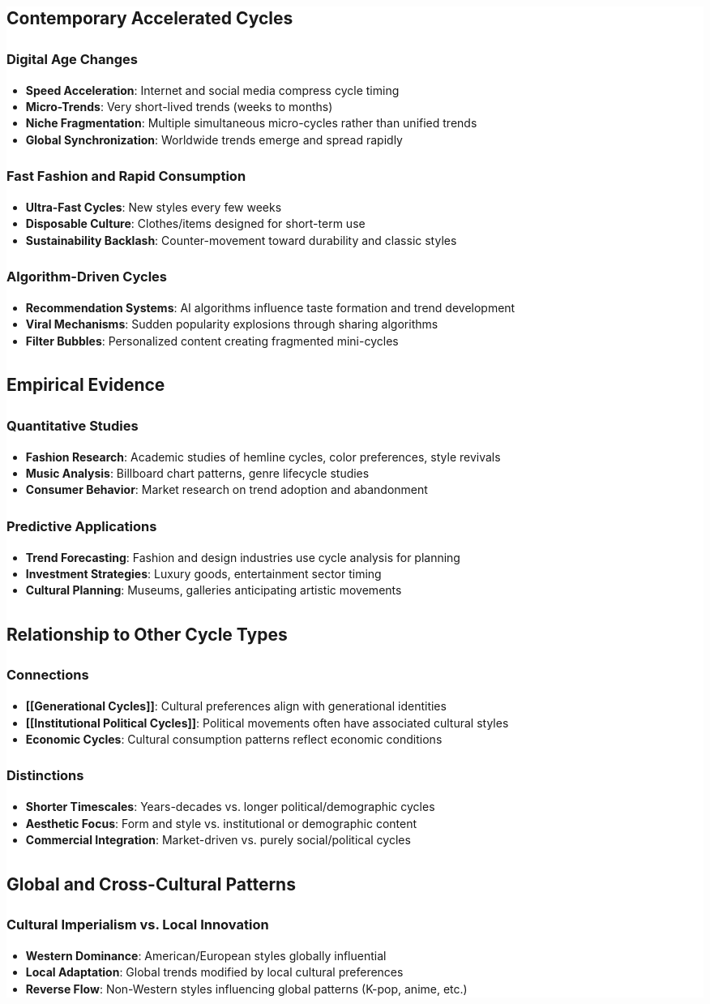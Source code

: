 ## Contemporary Accelerated Cycles

### Digital Age Changes
- **Speed Acceleration**: Internet and social media compress cycle timing
- **Micro-Trends**: Very short-lived trends (weeks to months)
- **Niche Fragmentation**: Multiple simultaneous micro-cycles rather than unified trends
- **Global Synchronization**: Worldwide trends emerge and spread rapidly

### Fast Fashion and Rapid Consumption
- **Ultra-Fast Cycles**: New styles every few weeks
- **Disposable Culture**: Clothes/items designed for short-term use
- **Sustainability Backlash**: Counter-movement toward durability and classic styles

### Algorithm-Driven Cycles
- **Recommendation Systems**: AI algorithms influence taste formation and trend development
- **Viral Mechanisms**: Sudden popularity explosions through sharing algorithms
- **Filter Bubbles**: Personalized content creating fragmented mini-cycles

## Empirical Evidence

### Quantitative Studies
- **Fashion Research**: Academic studies of hemline cycles, color preferences, style revivals
- **Music Analysis**: Billboard chart patterns, genre lifecycle studies
- **Consumer Behavior**: Market research on trend adoption and abandonment

### Predictive Applications
- **Trend Forecasting**: Fashion and design industries use cycle analysis for planning
- **Investment Strategies**: Luxury goods, entertainment sector timing
- **Cultural Planning**: Museums, galleries anticipating artistic movements

## Relationship to Other Cycle Types

### Connections
- **[[Generational Cycles]]**: Cultural preferences align with generational identities
- **[[Institutional Political Cycles]]**: Political movements often have associated cultural styles
- **Economic Cycles**: Cultural consumption patterns reflect economic conditions

### Distinctions
- **Shorter Timescales**: Years-decades vs. longer political/demographic cycles
- **Aesthetic Focus**: Form and style vs. institutional or demographic content
- **Commercial Integration**: Market-driven vs. purely social/political cycles

## Global and Cross-Cultural Patterns

### Cultural Imperialism vs. Local Innovation
- **Western Dominance**: American/European styles globally influential
- **Local Adaptation**: Global trends modified by local cultural preferences
- **Reverse Flow**: Non-Western styles influencing global patterns (K-pop, anime, etc.)
